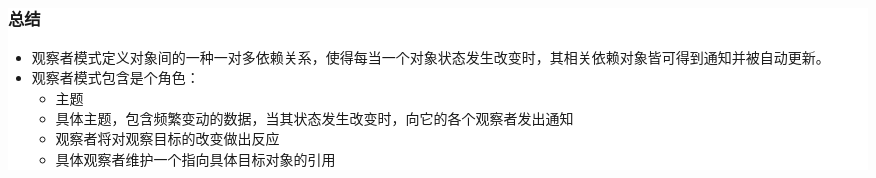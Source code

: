 ```cpp


```
### 总结

- 观察者模式定义对象间的一种一对多依赖关系，使得每当一个对象状态发生改变时，其相关依赖对象皆可得到通知并被自动更新。
- 观察者模式包含是个角色：
  - 主题
  - 具体主题，包含频繁变动的数据，当其状态发生改变时，向它的各个观察者发出通知
  - 观察者将对观察目标的改变做出反应
  - 具体观察者维护一个指向具体目标对象的引用
